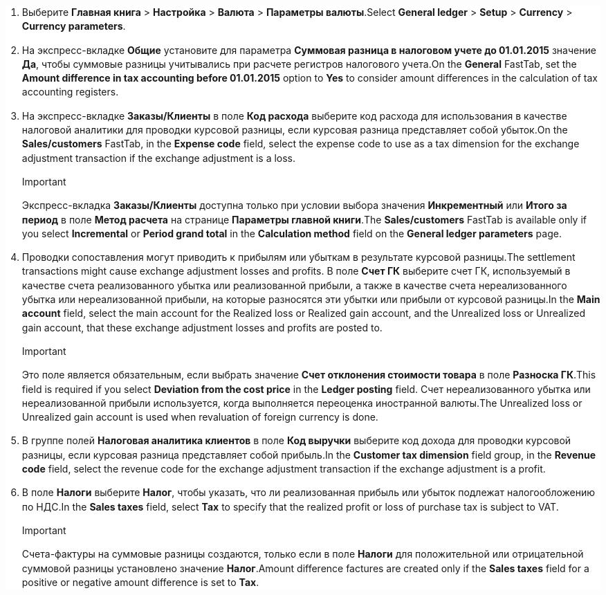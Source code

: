 1. <span data-ttu-id="0c8c4-195">Выберите **Главная книга** \> **Настройка** \> **Валюта** \> **Параметры валюты**.</span><span class="sxs-lookup"><span data-stu-id="0c8c4-195">Select **General ledger** \> **Setup** \> **Currency** \> **Currency parameters**.</span></span>
2. <span data-ttu-id="0c8c4-196">На экспресс-вкладке **Общие** установите для параметра **Суммовая разница в налоговом учете до 01.01.2015** значение **Да**, чтобы суммовые разницы учитывались при расчете регистров налогового учета.</span><span class="sxs-lookup"><span data-stu-id="0c8c4-196">On the **General** FastTab, set the **Amount difference in tax accounting before 01.01.2015** option to **Yes** to consider amount differences in the calculation of tax accounting registers.</span></span>
3. <span data-ttu-id="0c8c4-197">На экспресс-вкладке **Заказы/Клиенты** в поле **Код расхода** выберите код расхода для использования в качестве налоговой аналитики для проводки курсовой разницы, если курсовая разница представляет собой убыток.</span><span class="sxs-lookup"><span data-stu-id="0c8c4-197">On the **Sales/customers** FastTab, in the **Expense code** field, select the expense code to use as a tax dimension for the exchange adjustment transaction if the exchange adjustment is a loss.</span></span>

    > [!IMPORTANT]
    > <span data-ttu-id="0c8c4-198">Экспресс-вкладка **Заказы/Клиенты** доступна только при условии выбора значения **Инкрементный** или **Итого за период** в поле **Метод расчета** на странице **Параметры главной книги**.</span><span class="sxs-lookup"><span data-stu-id="0c8c4-198">The **Sales/customers** FastTab is available only if you select **Incremental** or **Period grand total** in the **Calculation method** field on the **General ledger parameters** page.</span></span>

4. <span data-ttu-id="0c8c4-199">Проводки сопоставления могут приводить к прибылям или убыткам в результате курсовой разницы.</span><span class="sxs-lookup"><span data-stu-id="0c8c4-199">The settlement transactions might cause exchange adjustment losses and profits.</span></span> <span data-ttu-id="0c8c4-200">В поле **Счет ГК** выберите счет ГК, используемый в качестве счета реализованного убытка или реализованной прибыли, а также в качестве счета нереализованного убытка или нереализованной прибыли, на которые разносятся эти убытки или прибыли от курсовой разницы.</span><span class="sxs-lookup"><span data-stu-id="0c8c4-200">In the **Main account** field, select the main account for the Realized loss or Realized gain account, and the Unrealized loss or Unrealized gain account, that these exchange adjustment losses and profits are posted to.</span></span>

    > [!IMPORTANT]
    > <span data-ttu-id="0c8c4-201">Это поле является обязательным, если выбрать значение **Счет отклонения стоимости товара** в поле **Разноска ГК**.</span><span class="sxs-lookup"><span data-stu-id="0c8c4-201">This field is required if you select **Deviation from the cost price** in the **Ledger posting** field.</span></span> <span data-ttu-id="0c8c4-202">Счет нереализованного убытка или нереализованной прибыли используется, когда выполняется переоценка иностранной валюты.</span><span class="sxs-lookup"><span data-stu-id="0c8c4-202">The Unrealized loss or Unrealized gain account is used when revaluation of foreign currency is done.</span></span>

5. <span data-ttu-id="0c8c4-203">В группе полей **Налоговая аналитика клиентов** в поле **Код выручки** выберите код дохода для проводки курсовой разницы, если курсовая разница представляет собой прибыль.</span><span class="sxs-lookup"><span data-stu-id="0c8c4-203">In the **Customer tax dimension** field group, in the **Revenue code** field, select the revenue code for the exchange adjustment transaction if the exchange adjustment is a profit.</span></span>
6. <span data-ttu-id="0c8c4-204">В поле **Налоги** выберите **Налог**, чтобы указать, что ли реализованная прибыль или убыток подлежат налогообложению по НДС.</span><span class="sxs-lookup"><span data-stu-id="0c8c4-204">In the **Sales taxes** field, select **Tax** to specify that the realized profit or loss of purchase tax is subject to VAT.</span></span>

    > [!IMPORTANT]
    > <span data-ttu-id="0c8c4-205">Счета-фактуры на суммовые разницы создаются, только если в поле **Налоги** для положительной или отрицательной суммовой разницы установлено значение **Налог**.</span><span class="sxs-lookup"><span data-stu-id="0c8c4-205">Amount difference factures are created only if the **Sales taxes** field for a positive or negative amount difference is set to **Tax**.</span></span>
